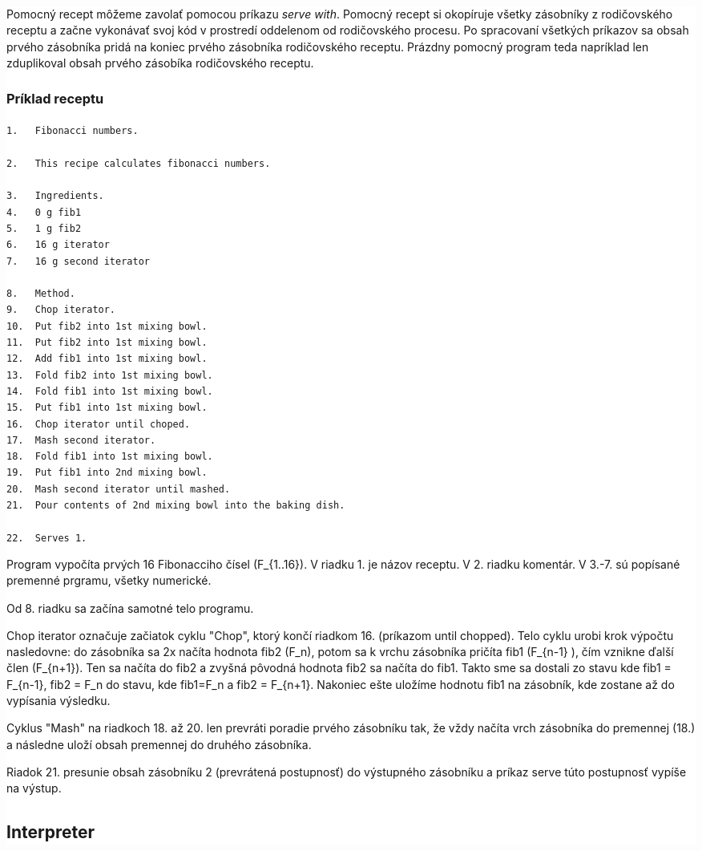 Pomocný recept môžeme zavolať pomocou príkazu *serve with*. Pomocný recept si okopíruje všetky zásobníky z rodičovského receptu a začne vykonávať svoj kód v prostredí oddelenom od rodičovského procesu. Po spracovaní všetkých príkazov sa obsah prvého zásobníka pridá na koniec prvého zásobníka rodičovského receptu. Prázdny pomocný program teda napríklad len zduplikoval obsah prvého zásobíka rodičovského receptu.


### Príklad receptu

    1.   Fibonacci numbers.
    
    2.   This recipe calculates fibonacci numbers.
    
    3.   Ingredients.
    4.   0 g fib1
    5.   1 g fib2
    6.   16 g iterator
    7.   16 g second iterator
    
    8.   Method.
    9.   Chop iterator.
    10.  Put fib2 into 1st mixing bowl.
    11.  Put fib2 into 1st mixing bowl.
    12.  Add fib1 into 1st mixing bowl.
    13.  Fold fib2 into 1st mixing bowl.
    14.  Fold fib1 into 1st mixing bowl.
    15.  Put fib1 into 1st mixing bowl.
    16.  Chop iterator until choped.
    17.  Mash second iterator.
    18.  Fold fib1 into 1st mixing bowl.
    19.  Put fib1 into 2nd mixing bowl.
    20.  Mash second iterator until mashed.
    21.  Pour contents of 2nd mixing bowl into the baking dish.
    
    22.  Serves 1.
    
 Program vypočíta prvých 16 Fibonacciho čísel (F\_{1..16}).
 V riadku 1. je názov receptu. V 2. riadku komentár. V 3.-7. sú popísané premenné prgramu, všetky numerické.
 
 Od 8. riadku sa začína samotné telo programu.
 
 Chop iterator označuje začiatok cyklu "Chop", ktorý končí riadkom 16. (príkazom until chopped). Telo cyklu urobi krok výpočtu nasledovne: do zásobníka sa 2x načíta hodnota fib2 (F\_n), potom sa k vrchu zásobníka pričíta fib1 (F\_{n-1} ), čím vznikne ďalší člen (F\_{n+1}). Ten sa načíta do fib2 a zvyšná pôvodná hodnota fib2 sa načíta do fib1. Takto sme sa dostali zo stavu kde fib1 = F\_{n-1}, fib2 = F\_n do stavu, kde fib1=F\_n a fib2 = F\_{n+1}. Nakoniec ešte uložíme hodnotu fib1 na zásobník, kde zostane až do vypísania výsledku.
 
 Cyklus "Mash" na riadkoch 18. až 20. len prevráti poradie prvého zásobníku tak, že vždy načíta vrch zásobníka do premennej (18.) a následne uloží obsah premennej do druhého zásobníka.
 
 Riadok 21. presunie obsah zásobníku 2 (prevrátená postupnosť) do výstupného zásobníku a príkaz serve túto postupnosť vypíše na výstup.
 
 
 ## Interpreter
 